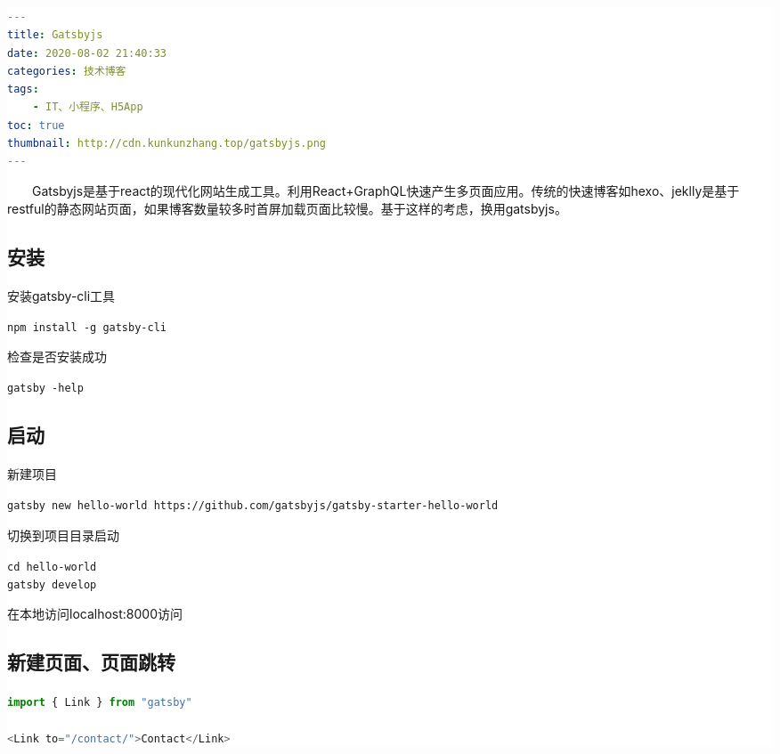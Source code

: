 ```yaml
---
title: Gatsbyjs
date: 2020-08-02 21:40:33
categories: 技术博客
tags:
    - IT、小程序、H5App
toc: true
thumbnail: http://cdn.kunkunzhang.top/gatsbyjs.png
---
```


　　Gatsbyjs是基于react的现代化网站生成工具。利用React+GraphQL快速产生多页面应用。传统的快速博客如hexo、jeklly是基于restful的静态网站页面，如果博客数量较多时首屏加载页面比较慢。基于这样的考虑，换用gatsbyjs。

   

## 安装

安装gatsby-cli工具

```shell
npm install -g gatsby-cli
```

检查是否安装成功

```shell
gatsby -help
```

## 启动

新建项目

```gas
gatsby new hello-world https://github.com/gatsbyjs/gatsby-starter-hello-world
```

切换到项目目录启动

```gas
cd hello-world
gatsby develop
```

在本地访问localhost:8000访问

## 新建页面、页面跳转



```javascript
import { Link } from "gatsby"

<Link to="/contact/">Contact</Link>
```
